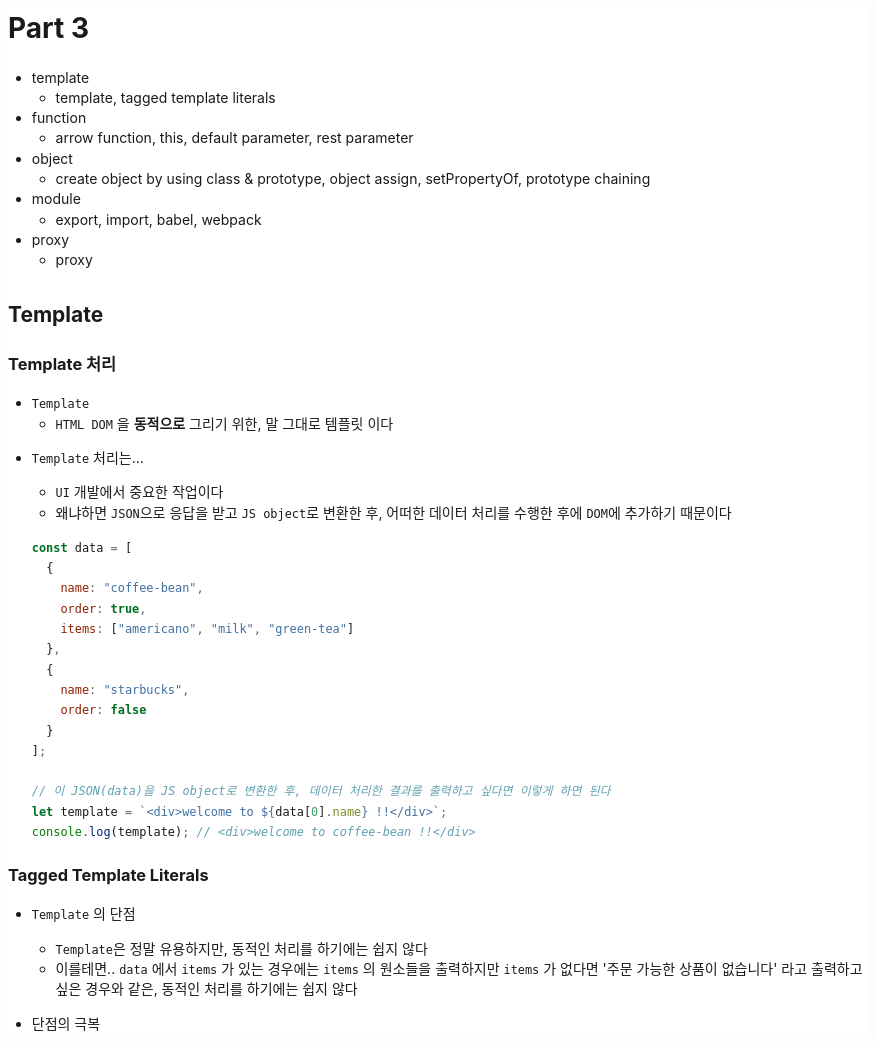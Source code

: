 # Part 3

- template
  - template, tagged template literals
- function
  - arrow function, this, default parameter, rest parameter
- object
  - create object by using class & prototype, object assign, setPropertyOf, prototype chaining
- module
  - export, import, babel, webpack
- proxy
  - proxy

## Template

### Template 처리

- `Template`
  - `HTML DOM` 을 **동적으로** 그리기 위한, 말 그대로 템플릿 이다

* `Template` 처리는...

  - `UI` 개발에서 중요한 작업이다
  - 왜냐하면 `JSON`으로 응답을 받고 `JS object`로 변환한 후, 어떠한 데이터 처리를 수행한 후에 `DOM`에 추가하기 때문이다

  ```javascript
  const data = [
    {
      name: "coffee-bean",
      order: true,
      items: ["americano", "milk", "green-tea"]
    },
    {
      name: "starbucks",
      order: false
    }
  ];

  // 이 JSON(data)을 JS object로 변환한 후, 데이터 처리한 결과를 출력하고 싶다면 이렇게 하면 된다
  let template = `<div>welcome to ${data[0].name} !!</div>`;
  console.log(template); // <div>welcome to coffee-bean !!</div>
  ```

### Tagged Template Literals

- `Template` 의 단점

  - `Template`은 정말 유용하지만, 동적인 처리를 하기에는 쉽지 않다
  - 이를테면.. `data` 에서 `items` 가 있는 경우에는 `items` 의 원소들을 출력하지만 `items` 가 없다면 '주문 가능한 상품이 없습니다' 라고 출력하고 싶은 경우와 같은, 동적인 처리를 하기에는 쉽지 않다

- 단점의 극복
